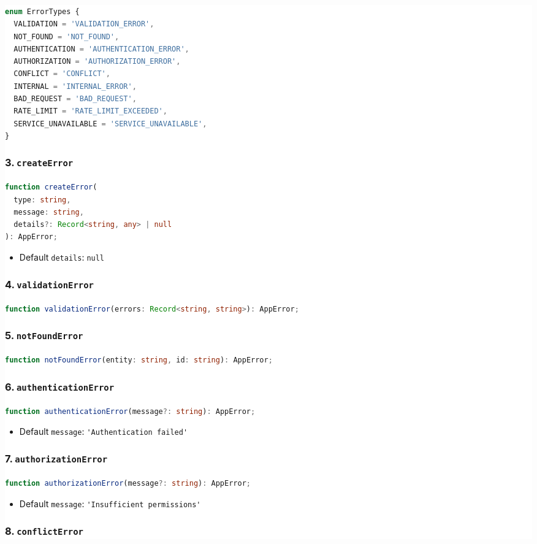 ```typescript
enum ErrorTypes {
  VALIDATION = 'VALIDATION_ERROR',
  NOT_FOUND = 'NOT_FOUND',
  AUTHENTICATION = 'AUTHENTICATION_ERROR',
  AUTHORIZATION = 'AUTHORIZATION_ERROR',
  CONFLICT = 'CONFLICT',
  INTERNAL = 'INTERNAL_ERROR',
  BAD_REQUEST = 'BAD_REQUEST',
  RATE_LIMIT = 'RATE_LIMIT_EXCEEDED',
  SERVICE_UNAVAILABLE = 'SERVICE_UNAVAILABLE',
}
```

### 3. `createError`

```typescript
function createError(
  type: string,
  message: string,
  details?: Record<string, any> | null
): AppError;
```

- Default `details`: `null`

### 4. `validationError`

```typescript
function validationError(errors: Record<string, string>): AppError;
```

### 5. `notFoundError`

```typescript
function notFoundError(entity: string, id: string): AppError;
```

### 6. `authenticationError`

```typescript
function authenticationError(message?: string): AppError;
```

- Default `message`: `'Authentication failed'`

### 7. `authorizationError`

```typescript
function authorizationError(message?: string): AppError;
```

- Default `message`: `'Insufficient permissions'`

### 8. `conflictError`
